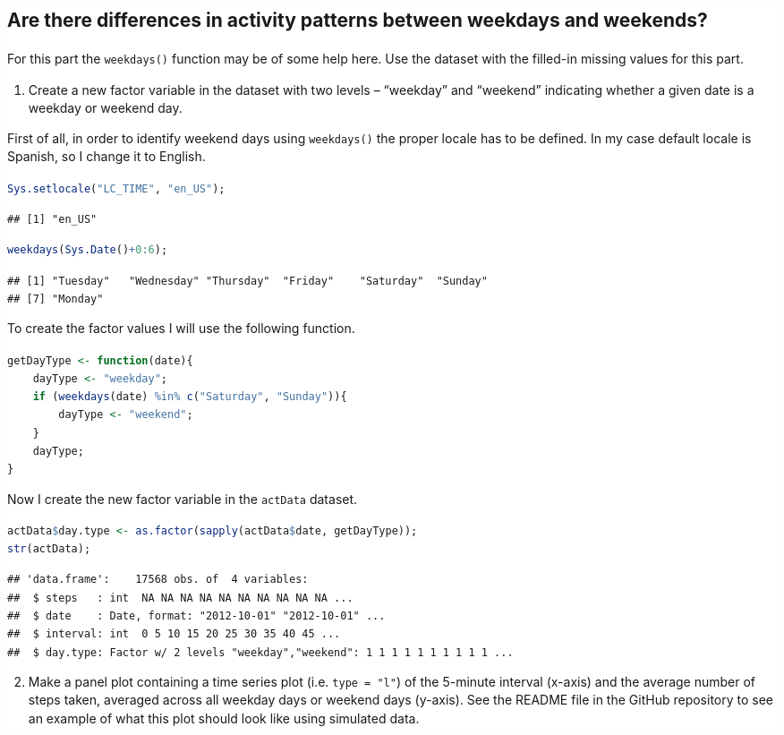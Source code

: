 ## Are there differences in activity patterns between weekdays and weekends?

For this part the `weekdays()` function may be of some help here. Use the dataset with the filled-in missing values for this part.

1. Create a new factor variable in the dataset with two levels – “weekday” and “weekend” indicating whether a given date is a weekday or weekend day.

First of all, in order to identify weekend days using `weekdays()` the proper locale has to be defined. In my case default locale is Spanish, so I change it to English.


```r
Sys.setlocale("LC_TIME", "en_US");
```

```
## [1] "en_US"
```

```r
weekdays(Sys.Date()+0:6);
```

```
## [1] "Tuesday"   "Wednesday" "Thursday"  "Friday"    "Saturday"  "Sunday"   
## [7] "Monday"
```

To create the factor values I will use the following function.


```r
getDayType <- function(date){
    dayType <- "weekday";
    if (weekdays(date) %in% c("Saturday", "Sunday")){
        dayType <- "weekend";
    }
    dayType;
}
```

Now I create the new factor variable in the `actData` dataset.


```r
actData$day.type <- as.factor(sapply(actData$date, getDayType));
str(actData);
```

```
## 'data.frame':	17568 obs. of  4 variables:
##  $ steps   : int  NA NA NA NA NA NA NA NA NA NA ...
##  $ date    : Date, format: "2012-10-01" "2012-10-01" ...
##  $ interval: int  0 5 10 15 20 25 30 35 40 45 ...
##  $ day.type: Factor w/ 2 levels "weekday","weekend": 1 1 1 1 1 1 1 1 1 1 ...
```

2. Make a panel plot containing a time series plot (i.e. `type = "l"`) of the 5-minute interval (x-axis) and the average number of steps taken, averaged across all weekday days or weekend days (y-axis). See the README file in the GitHub repository to see an example of what this plot should look like using simulated data.
